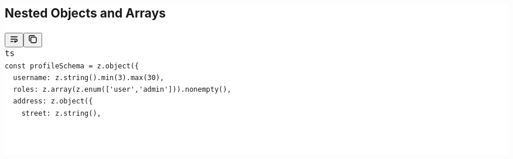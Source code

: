 ## Nested Objects and Arrays

<pre class="not-prose w-full rounded font-mono text-sm font-extralight"><div class="codeWrapper text-light selection:text-super selection:bg-super/10 my-md relative flex flex-col rounded font-mono text-sm font-normal bg-subtler"><div class="translate-y-xs -translate-x-xs bottom-xl mb-xl flex h-0 items-start justify-end md:sticky md:top-[100px]"><div class="overflow-hidden rounded-full border-subtlest ring-subtlest divide-subtlest bg-base"><div class="border-subtlest ring-subtlest divide-subtlest bg-subtler"><button data-testid="toggle-wrap-code-button" aria-label="Wrap lines" type="button" class="focus-visible:bg-subtle hover:bg-subtle text-quiet  hover:text-foreground dark:hover:bg-subtle font-sans focus:outline-none outline-none outline-transparent transition duration-300 ease-out select-none items-center relative group/button font-semimedium justify-center text-center items-center rounded-full cursor-pointer active:scale-[0.97] active:duration-150 active:ease-outExpo origin-center whitespace-nowrap inline-flex text-sm h-8 aspect-square" data-state="closed"><div class="flex items-center min-w-0 gap-two justify-center"><div class="flex shrink-0 items-center justify-center size-4"><svg xmlns="http://www.w3.org/2000/svg" width="16" height="16" viewBox="0 0 24 24" color="currentColor" class="tabler-icon" fill="none" stroke="currentColor" stroke-width="2" stroke-linecap="round" stroke-linejoin="round"><path d="M4 6l16 0 M4 18l5 0 M4 12h13a3 3 0 0 1 0 6h-4l2 -2m0 4l-2 -2"></path></svg></div></div></button><button data-testid="copy-code-button" aria-label="Copy code" type="button" class="focus-visible:bg-subtle hover:bg-subtle text-quiet  hover:text-foreground dark:hover:bg-subtle font-sans focus:outline-none outline-none outline-transparent transition duration-300 ease-out select-none items-center relative group/button font-semimedium justify-center text-center items-center rounded-full cursor-pointer active:scale-[0.97] active:duration-150 active:ease-outExpo origin-center whitespace-nowrap inline-flex text-sm h-8 aspect-square" data-state="closed"><div class="flex items-center min-w-0 gap-two justify-center"><div class="flex shrink-0 items-center justify-center size-4"><svg xmlns="http://www.w3.org/2000/svg" width="16" height="16" viewBox="0 0 24 24" color="currentColor" class="tabler-icon" fill="none" stroke="currentColor" stroke-width="2" stroke-linecap="round" stroke-linejoin="round"><path d="M7 7m0 2.667a2.667 2.667 0 0 1 2.667 -2.667h8.666a2.667 2.667 0 0 1 2.667 2.667v8.666a2.667 2.667 0 0 1 -2.667 2.667h-8.666a2.667 2.667 0 0 1 -2.667 -2.667z M4.012 16.737a2.005 2.005 0 0 1 -1.012 -1.737v-10c0 -1.1 .9 -2 2 -2h10c.75 0 1.158 .385 1.5 1"></path></svg></div></div></button></div></div></div><div class="-mt-xl"><div><div data-testid="code-language-indicator" class="text-quiet bg-subtle py-xs px-sm inline-block rounded-br rounded-tl-[3px] font-thin">ts</div></div><div><span><code><span class="token token">const</span><span> profileSchema </span><span class="token token operator">=</span><span> z</span><span class="token token punctuation">.</span><span class="token token">object</span><span class="token token punctuation">(</span><span class="token token punctuation">{</span><span>
</span><span>  username</span><span class="token token operator">:</span><span> z</span><span class="token token punctuation">.</span><span class="token token">string</span><span class="token token punctuation">(</span><span class="token token punctuation">)</span><span class="token token punctuation">.</span><span class="token token">min</span><span class="token token punctuation">(</span><span class="token token">3</span><span class="token token punctuation">)</span><span class="token token punctuation">.</span><span class="token token">max</span><span class="token token punctuation">(</span><span class="token token">30</span><span class="token token punctuation">)</span><span class="token token punctuation">,</span><span>
</span><span>  roles</span><span class="token token operator">:</span><span> z</span><span class="token token punctuation">.</span><span class="token token">array</span><span class="token token punctuation">(</span><span>z</span><span class="token token punctuation">.</span><span class="token token">enum</span><span class="token token punctuation">(</span><span class="token token punctuation">[</span><span class="token token">'user'</span><span class="token token punctuation">,</span><span class="token token">'admin'</span><span class="token token punctuation">]</span><span class="token token punctuation">)</span><span class="token token punctuation">)</span><span class="token token punctuation">.</span><span class="token token">nonempty</span><span class="token token punctuation">(</span><span class="token token punctuation">)</span><span class="token token punctuation">,</span><span>
</span><span>  address</span><span class="token token operator">:</span><span> z</span><span class="token token punctuation">.</span><span class="token token">object</span><span class="token token punctuation">(</span><span class="token token punctuation">{</span><span>
</span><span>    street</span><span class="token token operator">:</span><span> z</span><span class="token token punctuation">.</span><span class="token token">string</span><span class="token token punctuation">(</span><span class="token token punctuation">)</span><span class="token token punctuation">,</span><span>